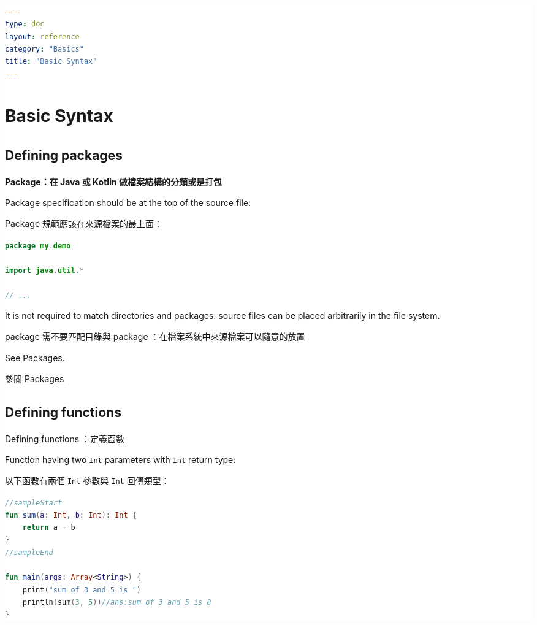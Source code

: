 ```yaml
---
type: doc
layout: reference
category: "Basics"
title: "Basic Syntax"
---
```


# Basic Syntax

## Defining packages

**Package：在 Java 或 Kotlin 做檔案結構的分類或是打包**

Package specification should be at the top of the source file:

Package 規範應該在來源檔案的最上面：

``` kotlin
package my.demo

import java.util.*

// ...
```
It is not required to match directories and packages: source files can be placed arbitrarily in the file system.

package 需不要匹配目錄與 package ：在檔案系統中來源檔案可以隨意的放置

See [Packages](packages.md).

參閱 [Packages](packages.md)

## Defining functions

Defining functions ：定義函數

Function having two `Int` parameters with `Int` return type:

以下函數有兩個 `Int` 參數與 `Int` 回傳類型：

``` kotlin
//sampleStart
fun sum(a: Int, b: Int): Int {
    return a + b
}
//sampleEnd

fun main(args: Array<String>) {
    print("sum of 3 and 5 is ")
    println(sum(3, 5))//ans:sum of 3 and 5 is 8
}
```
